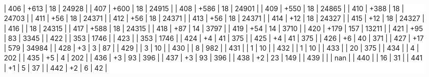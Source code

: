 | 406 |  +613 |    18    |   24928 |
| 407 |  +600 |    18    |   24915 |
| 408 |  +586 |    18    |   24901 |
| 409 |  +550 |    18    |   24865 |
| 410 |  +388 |    18    |   24703 |
| 411 |   +56 |    18    |   24371 |
| 412 |   +56 |    18    |   24371 |
| 413 |   +56 |    18    |   24371 |
| 414 |   +12 |    18    |   24327 |
| 415 |   +12 |    18    |   24327 |
| 416 |       |    18    |   24315 |
| 417 |  +588 |    18    |   24315 |
| 418 |   +87 |    14    |    3797 |
| 419 |   +54 |    14    |    3710 |
| 420 |  +179 |   157    |   13211 |
| 421 |   +95 |    83    |    3345 |
| 422 |       |   353    |    1746 |
| 423 |       |   353    |    1746 |
| 424 |    +4 |    41    |     375 |
| 425 |    +4 |    41    |     375 |
| 426 |    +6 |    40    |     371 |
| 427 |   +17 |   579    |   34984 |
| 428 |    +3 |     3    |      87 |
| 429 |       |     3    |      10 |
| 430 |       |     8    |     982 |
| 431 |       |     1    |      10 |
| 432 |       |     1    |      10 |
| 433 |       |    20    |     375 |
| 434 |       |     4    |     202 |
| 435 |    +5 |     4    |     202 |
| 436 |    +3 |    93    |     396 |
| 437 |    +3 |    93    |     396 |
| 438 |    +2 |    23    |     149 |
| 439 |       |          |     nan |
| 440 |       |    16    |      31 |
| 441 |    +1 |     5    |      37 |
| 442 |    +2 |     6    |      42 |